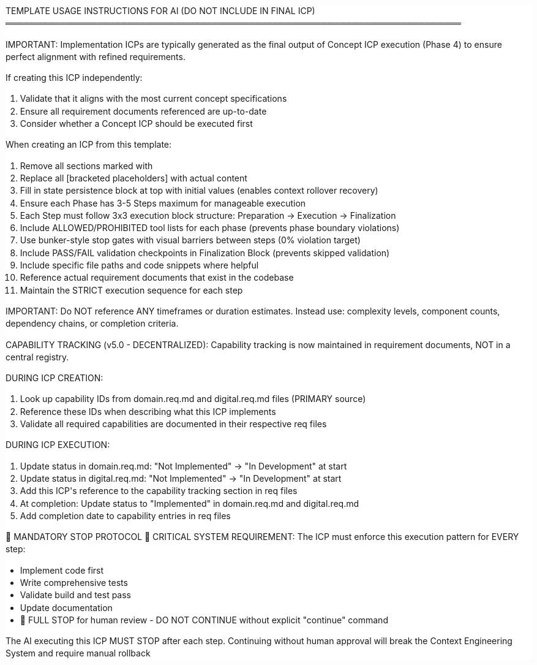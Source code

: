 TEMPLATE USAGE INSTRUCTIONS FOR AI (DO NOT INCLUDE IN FINAL ICP)
═══════════════════════════════════════════════════════════════════════════


IMPORTANT: Implementation ICPs are typically generated as the final output of
Concept ICP execution (Phase 4) to ensure perfect alignment with refined requirements.

If creating this ICP independently:
1. Validate that it aligns with the most current concept specifications
2. Ensure all requirement documents referenced are up-to-date
3. Consider whether a Concept ICP should be executed first

When creating an ICP from this template:
1. Remove all sections marked with 
2. Replace all [bracketed placeholders] with actual content
3. Fill in state persistence block at top with initial values (enables context rollover recovery)
4. Ensure each Phase has 3-5 Steps maximum for manageable execution
5. Each Step must follow 3x3 execution block structure: Preparation → Execution → Finalization
6. Include ALLOWED/PROHIBITED tool lists for each phase (prevents phase boundary violations)
7. Use bunker-style stop gates with visual barriers between steps (0% violation target)
8. Include PASS/FAIL validation checkpoints in Finalization Block (prevents skipped validation)
9. Include specific file paths and code snippets where helpful
10. Reference actual requirement documents that exist in the codebase
11. Maintain the STRICT execution sequence for each step



IMPORTANT: Do NOT reference ANY timeframes or duration estimates.
Instead use: complexity levels, component counts, dependency chains, or completion criteria.



CAPABILITY TRACKING (v5.0 - DECENTRALIZED):
Capability tracking is now maintained in requirement documents, NOT in a central registry.

DURING ICP CREATION:
1. Look up capability IDs from domain.req.md and digital.req.md files (PRIMARY source)
2. Reference these IDs when describing what this ICP implements
3. Validate all required capabilities are documented in their respective req files

DURING ICP EXECUTION:
1. Update status in domain.req.md: "Not Implemented" → "In Development" at start
2. Update status in digital.req.md: "Not Implemented" → "In Development" at start
3. Add this ICP's reference to the capability tracking section in req files
4. At completion: Update status to "Implemented" in domain.req.md and digital.req.md
5. Add completion date to capability entries in req files

🛑 MANDATORY STOP PROTOCOL 🛑
CRITICAL SYSTEM REQUIREMENT: The ICP must enforce this execution pattern for EVERY step:
- Implement code first
- Write comprehensive tests
- Validate build and test pass
- Update documentation
- 🛑 FULL STOP for human review - DO NOT CONTINUE without explicit "continue" command

The AI executing this ICP MUST STOP after each step. Continuing without human approval will break the Context Engineering System and require manual rollback

